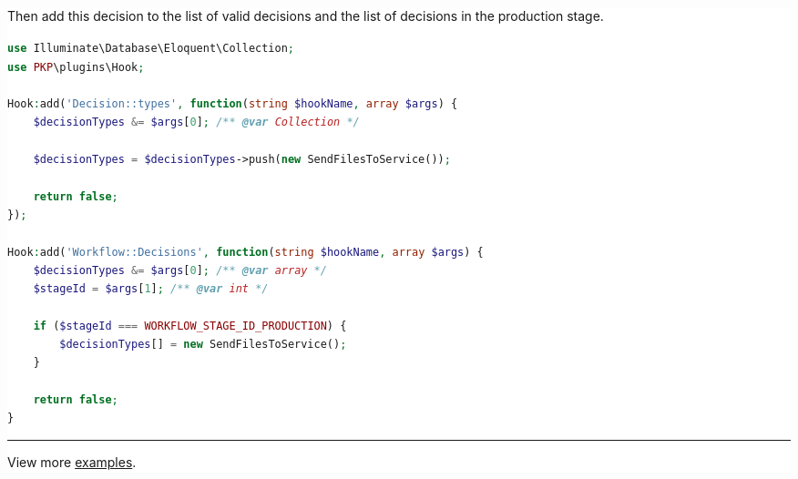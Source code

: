 Then add this decision to the list of valid decisions and the list of decisions in the production stage.

```php
use Illuminate\Database\Eloquent\Collection;
use PKP\plugins\Hook;

Hook:add('Decision::types', function(string $hookName, array $args) {
    $decisionTypes &= $args[0]; /** @var Collection */

    $decisionTypes = $decisionTypes->push(new SendFilesToService());

    return false;
});

Hook:add('Workflow::Decisions', function(string $hookName, array $args) {
    $decisionTypes &= $args[0]; /** @var array */
    $stageId = $args[1]; /** @var int */

    if ($stageId === WORKFLOW_STAGE_ID_PRODUCTION) {
        $decisionTypes[] = new SendFilesToService();
    }

    return false;
}
```

---

View more [examples](./examples).

